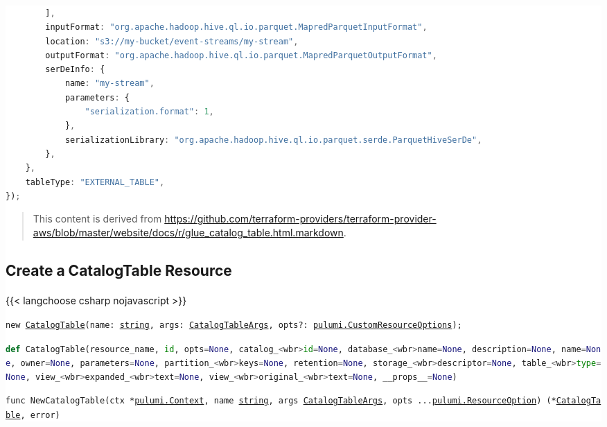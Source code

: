 ```typescript
        ],
        inputFormat: "org.apache.hadoop.hive.ql.io.parquet.MapredParquetInputFormat",
        location: "s3://my-bucket/event-streams/my-stream",
        outputFormat: "org.apache.hadoop.hive.ql.io.parquet.MapredParquetOutputFormat",
        serDeInfo: {
            name: "my-stream",
            parameters: {
                "serialization.format": 1,
            },
            serializationLibrary: "org.apache.hadoop.hive.ql.io.parquet.serde.ParquetHiveSerDe",
        },
    },
    tableType: "EXTERNAL_TABLE",
});
```

> This content is derived from https://github.com/terraform-providers/terraform-provider-aws/blob/master/website/docs/r/glue_catalog_table.html.markdown.



## Create a CatalogTable Resource

{{< langchoose csharp nojavascript >}}

<div class="highlight"><pre class="chroma"><code class="language-typescript" data-lang="typescript"><span class="k">new </span><span class="nx"><a href="/docs/reference/pkg/nodejs/pulumi/aws/glue/#CatalogTable">CatalogTable</a></span><span class="p">(</span><span class="nx">name</span>: <span class="nx"><a href="https://developer.mozilla.org/en-US/docs/Web/JavaScript/Reference/Global_Objects/string">string</a></span><span class="p">, </span><span class="nx">args</span>: <span class="nx"><a href="/docs/reference/pkg/nodejs/pulumi/aws/glue/#CatalogTableArgs">CatalogTableArgs</a></span><span class="p">, </span><span class="nx">opts</span>?: <span class="nx"><a href="/docs/reference/pkg/nodejs/pulumi/pulumi/pulumi/#CustomResourceOptions">pulumi.CustomResourceOptions</a></span><span class="p">);</span></code></pre></div>

```python
def CatalogTable(resource_name, id, opts=None, catalog_<wbr>id=None, database_<wbr>name=None, description=None, name=None, owner=None, parameters=None, partition_<wbr>keys=None, retention=None, storage_<wbr>descriptor=None, table_<wbr>type=None, view_<wbr>expanded_<wbr>text=None, view_<wbr>original_<wbr>text=None, __props__=None)
```

<div class="highlight"><pre class="chroma"><code class="language-go" data-lang="go"><span class="k">func </span>NewCatalogTable<span class="p">(</span><span class="nx">ctx</span> *<span class="nx"><a href="https://pkg.go.dev/github.com/pulumi/pulumi/sdk/go/pulumi?tab=doc#Context">pulumi.Context</a></span><span class="p">, </span><span class="nx">name</span> <span class="nx"><a href="https://golang.org/pkg/builtin/#string">string</a></span><span class="p">, </span><span class="nx">args</span> <span class="nx"><a href="https://pkg.go.dev/github.com/pulumi/pulumi-aws/sdk/go/aws/glue?tab=doc#CatalogTableArgs">CatalogTableArgs</a></span><span class="p">, </span><span class="nx">opts</span> ...<span class="nx"><a href="https://pkg.go.dev/github.com/pulumi/pulumi/sdk/go/pulumi?tab=doc#ResourceOption">pulumi.ResourceOption</a></span><span class="p">) (*<span class="nx"><a href="https://pkg.go.dev/github.com/pulumi/pulumi-aws/sdk/go/aws/glue?tab=doc#CatalogTable">CatalogTable</a></span>, error)</span></code></pre></div>
